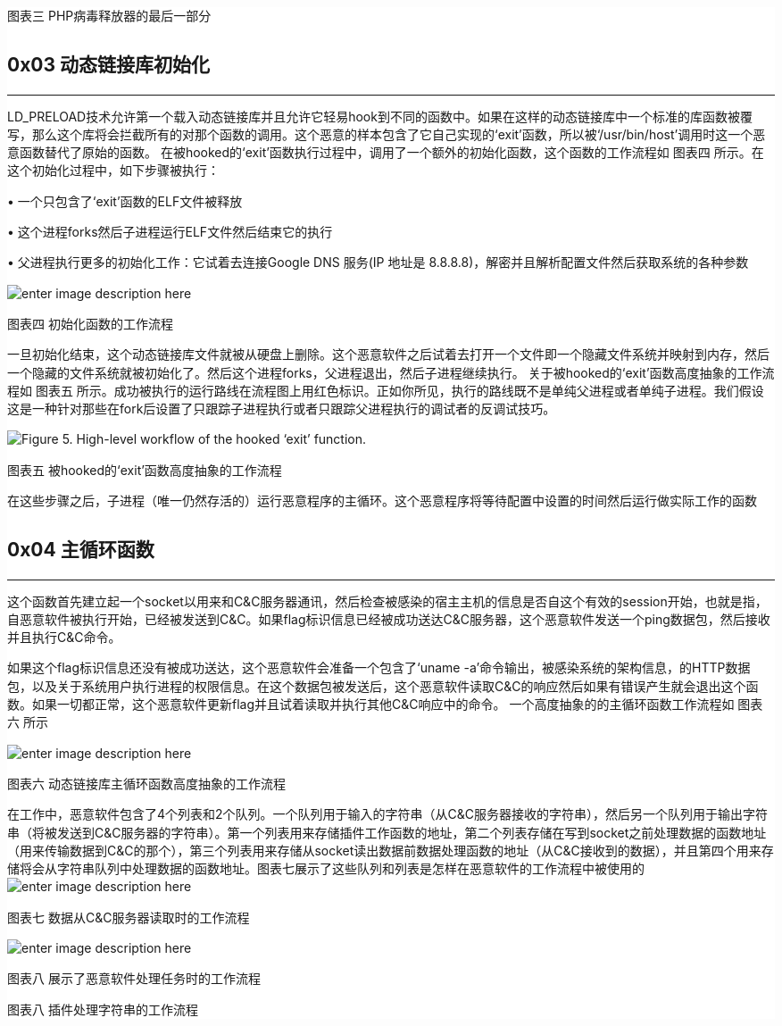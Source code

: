 图表三 PHP病毒释放器的最后一部分

0x03 动态链接库初始化
-------------

* * *

LD_PRELOAD技术允许第一个载入动态链接库并且允许它轻易hook到不同的函数中。如果在这样的动态链接库中一个标准的库函数被覆写，那么这个库将会拦截所有的对那个函数的调用。这个恶意的样本包含了它自己实现的‘exit’函数，所以被‘/usr/bin/host’调用时这一个恶意函数替代了原始的函数。 在被hooked的‘exit’函数执行过程中，调用了一个额外的初始化函数，这个函数的工作流程如 图表四 所示。在这个初始化过程中，如下步骤被执行：

• 一个只包含了‘exit’函数的ELF文件被释放

• 这个进程forks然后子进程运行ELF文件然后结束它的执行

• 父进程执行更多的初始化工作：它试着去连接Google DNS 服务(IP 地址是 8.8.8.8)，解密并且解析配置文件然后获取系统的各种参数

![enter image description here](http://drops.javaweb.org/uploads/images/43f4b58a7659c006189649c9e18c6221c58202ac.jpg)

图表四 初始化函数的工作流程

一旦初始化结束，这个动态链接库文件就被从硬盘上删除。这个恶意软件之后试着去打开一个文件即一个隐藏文件系统并映射到内存，然后一个隐藏的文件系统就被初始化了。然后这个进程forks，父进程退出，然后子进程继续执行。 关于被hooked的‘exit’函数高度抽象的工作流程如 图表五 所示。成功被执行的运行路线在流程图上用红色标识。正如你所见，执行的路线既不是单纯父进程或者单纯子进程。我们假设这是一种针对那些在fork后设置了只跟踪子进程执行或者只跟踪父进程执行的调试者的反调试技巧。

![Figure 5. High-level workflow of the hooked ‘exit’ function.](http://drops.javaweb.org/uploads/images/a19de35eb52a5c1e55ba0466074b8458c900be79.jpg)

图表五 被hooked的‘exit’函数高度抽象的工作流程

在这些步骤之后，子进程（唯一仍然存活的）运行恶意程序的主循环。这个恶意程序将等待配置中设置的时间然后运行做实际工作的函数

0x04 主循环函数
----------

* * *

这个函数首先建立起一个socket以用来和C&C服务器通讯，然后检查被感染的宿主主机的信息是否自这个有效的session开始，也就是指，自恶意软件被执行开始，已经被发送到C&C。如果flag标识信息已经被成功送达C&C服务器，这个恶意软件发送一个ping数据包，然后接收并且执行C&C命令。

如果这个flag标识信息还没有被成功送达，这个恶意软件会准备一个包含了‘uname -a’命令输出，被感染系统的架构信息，的HTTP数据包，以及关于系统用户执行进程的权限信息。在这个数据包被发送后，这个恶意软件读取C&C的响应然后如果有错误产生就会退出这个函数。如果一切都正常，这个恶意软件更新flag并且试着读取并执行其他C&C响应中的命令。 一个高度抽象的的主循环函数工作流程如 图表六 所示

![enter image description here](http://drops.javaweb.org/uploads/images/a80c6e1e78d915213be22d4d7f57fb7d3f3574ae.jpg)

图表六 动态链接库主循环函数高度抽象的工作流程

在工作中，恶意软件包含了4个列表和2个队列。一个队列用于输入的字符串（从C&C服务器接收的字符串），然后另一个队列用于输出字符串（将被发送到C&C服务器的字符串）。第一个列表用来存储插件工作函数的地址，第二个列表存储在写到socket之前处理数据的函数地址（用来传输数据到C&C的那个），第三个列表用来存储从socket读出数据前数据处理函数的地址（从C&C接收到的数据），并且第四个用来存储将会从字符串队列中处理数据的函数地址。图表七展示了这些队列和列表是怎样在恶意软件的工作流程中被使用的![enter image description here](http://drops.javaweb.org/uploads/images/3c5fc03bd4263493841a37d93e98e095a87655d1.jpg)

图表七 数据从C&C服务器读取时的工作流程

![enter image description here](http://drops.javaweb.org/uploads/images/40ffe72acf17d8c2c4939c1896eec23f9f29d74d.jpg)

图表八 展示了恶意软件处理任务时的工作流程

图表八 插件处理字符串的工作流程
